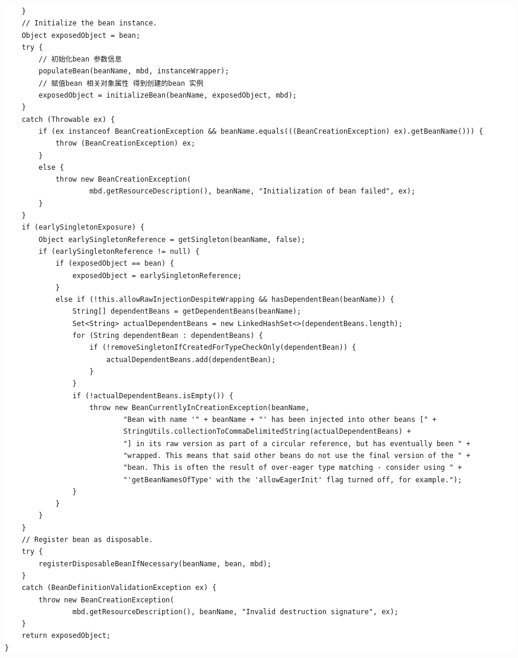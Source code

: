 		}
		// Initialize the bean instance.
		Object exposedObject = bean;
		try {
			// 初始化bean 参数信息
			populateBean(beanName, mbd, instanceWrapper);
			// 赋值bean 相关对象属性 得到创建的bean 实例
			exposedObject = initializeBean(beanName, exposedObject, mbd);
		}
		catch (Throwable ex) {
			if (ex instanceof BeanCreationException && beanName.equals(((BeanCreationException) ex).getBeanName())) {
				throw (BeanCreationException) ex;
			}
			else {
				throw new BeanCreationException(
						mbd.getResourceDescription(), beanName, "Initialization of bean failed", ex);
			}
		}
		if (earlySingletonExposure) {
			Object earlySingletonReference = getSingleton(beanName, false);
			if (earlySingletonReference != null) {
				if (exposedObject == bean) {
					exposedObject = earlySingletonReference;
				}
				else if (!this.allowRawInjectionDespiteWrapping && hasDependentBean(beanName)) {
					String[] dependentBeans = getDependentBeans(beanName);
					Set<String> actualDependentBeans = new LinkedHashSet<>(dependentBeans.length);
					for (String dependentBean : dependentBeans) {
						if (!removeSingletonIfCreatedForTypeCheckOnly(dependentBean)) {
							actualDependentBeans.add(dependentBean);
						}
					}
					if (!actualDependentBeans.isEmpty()) {
						throw new BeanCurrentlyInCreationException(beanName,
								"Bean with name '" + beanName + "' has been injected into other beans [" +
								StringUtils.collectionToCommaDelimitedString(actualDependentBeans) +
								"] in its raw version as part of a circular reference, but has eventually been " +
								"wrapped. This means that said other beans do not use the final version of the " +
								"bean. This is often the result of over-eager type matching - consider using " +
								"'getBeanNamesOfType' with the 'allowEagerInit' flag turned off, for example.");
					}
				}
			}
		}
		// Register bean as disposable.
		try {
			registerDisposableBeanIfNecessary(beanName, bean, mbd);
		}
		catch (BeanDefinitionValidationException ex) {
			throw new BeanCreationException(
					mbd.getResourceDescription(), beanName, "Invalid destruction signature", ex);
		}
		return exposedObject;
	}
